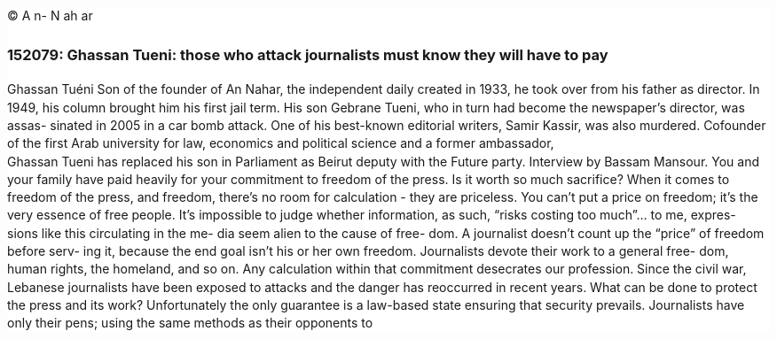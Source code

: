 ©
 A
n-
N
ah
ar

### 152079: Ghassan Tueni: those who attack journalists must know they will have to pay

Ghassan Tuéni
Son of the founder of An Nahar, 
the independent daily created 
in 1933, he took over from his 
father as director. In 1949, his 
column brought him his first jail 
term. His son Gebrane Tueni, 
who in turn had become the 
newspaper’s director, was assas-
sinated in 2005 in a car bomb 
attack. One of his best-known 
editorial writers, Samir Kassir, 
was also murdered. Cofounder 
of the first Arab university for law, 
economics and political science 
and a former ambassador,  
Ghassan Tueni has replaced 
his son in Parliament as Beirut 
deputy with the Future party. 
Interview by Bassam Mansour. 
You and your family have paid 
heavily for your commitment to 
freedom of the press. Is it worth 
so much sacrifice? 
When it comes to freedom of 
the press, and freedom, there’s 
no room for calculation - they are 
priceless. You can’t put a price on 
freedom; it’s the very essence of 
free people. It’s impossible to judge 
whether information, as such, “risks 
costing too much”… to me, expres-
sions like this circulating in the me-
dia seem alien to the cause of free-
dom. A journalist doesn’t count up 
the “price” of freedom before serv-
ing it, because the end goal isn’t 
his or her own freedom. Journalists 
devote their work to a general free-
dom, human rights, the homeland, 
and so on. Any calculation within 
that commitment desecrates our 
profession. 
Since the civil war, Lebanese 
journalists have been exposed 
to attacks and the danger has 
reoccurred in recent years. 
What can be done to protect 
the press and its work? 
Unfortunately the only guarantee 
is a law-based state ensuring that 
security prevails. Journalists have 
only their pens; using the same 
methods as their opponents to 